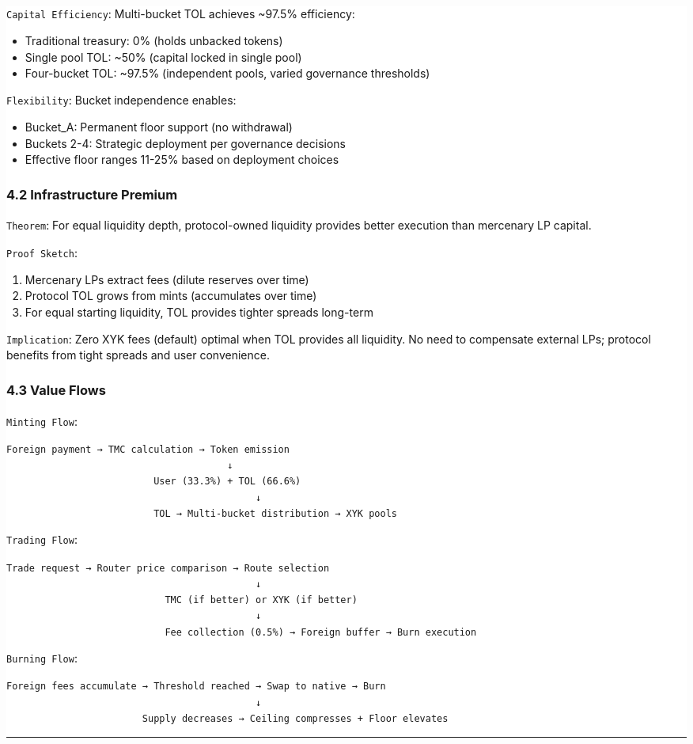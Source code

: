 `Capital Efficiency`: Multi-bucket TOL achieves ~97.5% efficiency:

- Traditional treasury: 0% (holds unbacked tokens)
- Single pool TOL: ~50% (capital locked in single pool)
- Four-bucket TOL: ~97.5% (independent pools, varied governance thresholds)

`Flexibility`: Bucket independence enables:

- Bucket_A: Permanent floor support (no withdrawal)
- Buckets 2-4: Strategic deployment per governance decisions
- Effective floor ranges 11-25% based on deployment choices

### 4.2 Infrastructure Premium

`Theorem`: For equal liquidity depth, protocol-owned liquidity provides better execution than mercenary LP capital.

`Proof Sketch`:

1. Mercenary LPs extract fees (dilute reserves over time)
2. Protocol TOL grows from mints (accumulates over time)
3. For equal starting liquidity, TOL provides tighter spreads long-term

`Implication`: Zero XYK fees (default) optimal when TOL provides all liquidity. No need to compensate external LPs; protocol benefits from tight spreads and user convenience.

### 4.3 Value Flows

`Minting Flow`:

```
Foreign payment → TMC calculation → Token emission
                                       ↓
                          User (33.3%) + TOL (66.6%)
                                            ↓
                          TOL → Multi-bucket distribution → XYK pools
```

`Trading Flow`:

```
Trade request → Router price comparison → Route selection
                                            ↓
                            TMC (if better) or XYK (if better)
                                            ↓
                            Fee collection (0.5%) → Foreign buffer → Burn execution
```

`Burning Flow`:

```
Foreign fees accumulate → Threshold reached → Swap to native → Burn
                                            ↓
                        Supply decreases → Ceiling compresses + Floor elevates
```

---
